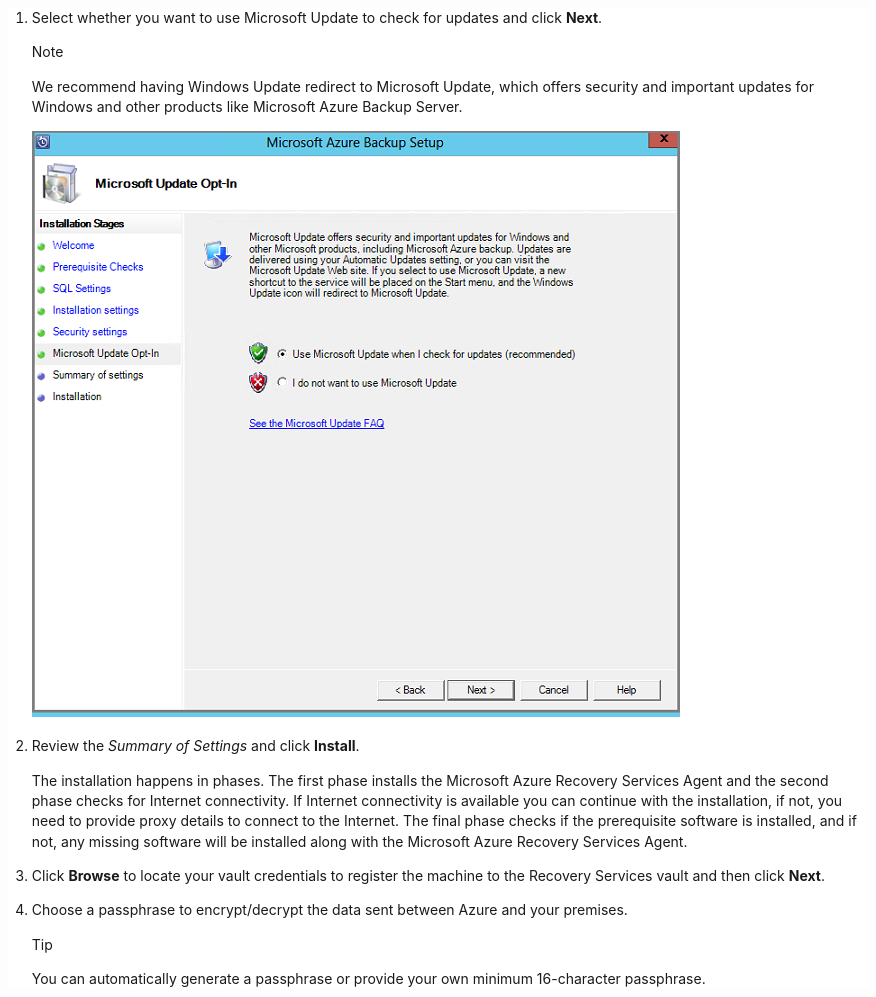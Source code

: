 
1.  Select whether you want to use Microsoft Update to check for updates and click **Next**.

    > [!NOTE]
    > We recommend having Windows Update redirect to Microsoft Update, which offers security and important updates for Windows and other products like Microsoft Azure Backup Server.

    ![Microsoft Azure Backup PreReq2](../backup/media/backup-azure-microsoft-azure-backup/update-opt-screen2.png)

1.  Review the *Summary of Settings* and click **Install**.

    The installation happens in phases. The first phase installs the Microsoft Azure Recovery Services Agent and the second phase checks for Internet connectivity. If Internet connectivity is available you can continue with the installation, if not, you need to provide proxy details to connect to the Internet. The final phase checks if the prerequisite software is installed, and if not, any missing software will be installed along with the Microsoft Azure Recovery Services Agent.

1.  Click **Browse** to locate your vault credentials to register the machine to the Recovery Services vault and then click **Next**.

2.  Choose a passphrase to encrypt/decrypt the data sent between Azure and your premises.

    > [!TIP]
    > You can automatically generate a passphrase or provide your own minimum 16-character passphrase.

